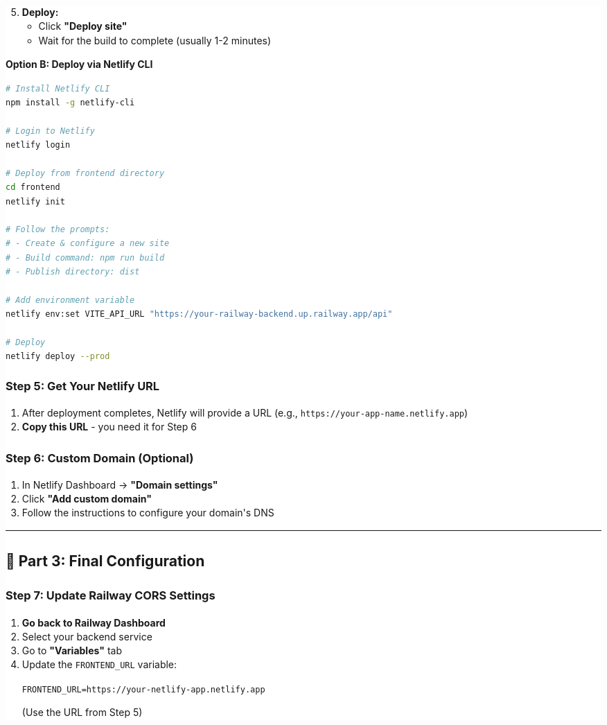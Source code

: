 5. **Deploy:**
   - Click **"Deploy site"**
   - Wait for the build to complete (usually 1-2 minutes)

**Option B: Deploy via Netlify CLI**

```bash
# Install Netlify CLI
npm install -g netlify-cli

# Login to Netlify
netlify login

# Deploy from frontend directory
cd frontend
netlify init

# Follow the prompts:
# - Create & configure a new site
# - Build command: npm run build
# - Publish directory: dist

# Add environment variable
netlify env:set VITE_API_URL "https://your-railway-backend.up.railway.app/api"

# Deploy
netlify deploy --prod
```

### Step 5: Get Your Netlify URL

1. After deployment completes, Netlify will provide a URL (e.g., `https://your-app-name.netlify.app`)
2. **Copy this URL** - you need it for Step 6

### Step 6: Custom Domain (Optional)

1. In Netlify Dashboard → **"Domain settings"**
2. Click **"Add custom domain"**
3. Follow the instructions to configure your domain's DNS

---

## 🔄 Part 3: Final Configuration

### Step 7: Update Railway CORS Settings

1. **Go back to Railway Dashboard**
2. Select your backend service
3. Go to **"Variables"** tab
4. Update the `FRONTEND_URL` variable:
   ```env
   FRONTEND_URL=https://your-netlify-app.netlify.app
   ```
   (Use the URL from Step 5)
